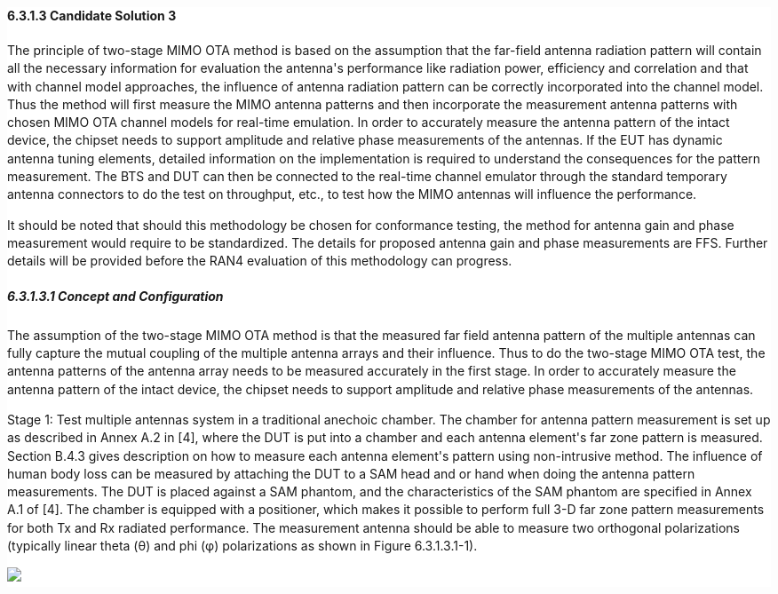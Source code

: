 #### 6.3.1.3 Candidate Solution 3

The principle of two-stage MIMO OTA method is based on the assumption
that the far-field antenna radiation pattern will contain all the
necessary information for evaluation the antenna's performance like
radiation power, efficiency and correlation and that with channel model
approaches, the influence of antenna radiation pattern can be correctly
incorporated into the channel model. Thus the method will first measure
the MIMO antenna patterns and then incorporate the measurement antenna
patterns with chosen MIMO OTA channel models for real-time emulation. In
order to accurately measure the antenna pattern of the intact device,
the chipset needs to support amplitude and relative phase measurements
of the antennas. If the EUT has dynamic antenna tuning elements,
detailed information on the implementation is required to understand the
consequences for the pattern measurement. The BTS and DUT can then be
connected to the real-time channel emulator through the standard
temporary antenna connectors to do the test on throughput, etc., to test
how the MIMO antennas will influence the performance.

It should be noted that should this methodology be chosen for
conformance testing, the method for antenna gain and phase measurement
would require to be standardized. The details for proposed antenna gain
and phase measurements are FFS. Further details will be provided before
the RAN4 evaluation of this methodology can progress.

##### 6.3.1.3.1 Concept and Configuration

The assumption of the two-stage MIMO OTA method is that the measured far
field antenna pattern of the multiple antennas can fully capture the
mutual coupling of the multiple antenna arrays and their influence. Thus
to do the two-stage MIMO OTA test, the antenna patterns of the antenna
array needs to be measured accurately in the first stage. In order to
accurately measure the antenna pattern of the intact device, the chipset
needs to support amplitude and relative phase measurements of the
antennas.

Stage 1: Test multiple antennas system in a traditional anechoic
chamber. The chamber for antenna pattern measurement is set up as
described in Annex A.2 in \[4\], where the DUT is put into a chamber and
each antenna element's far zone pattern is measured. Section B.4.3 gives
description on how to measure each antenna element's pattern using
non-intrusive method. The influence of human body loss can be measured
by attaching the DUT to a SAM head and or hand when doing the antenna
pattern measurements. The DUT is placed against a SAM phantom, and the
characteristics of the SAM phantom are specified in Annex A.1 of \[4\].
The chamber is equipped with a positioner, which makes it possible to
perform full 3-D far zone pattern measurements for both Tx and Rx
radiated performance. The measurement antenna should be able to measure
two orthogonal polarizations (typically linear theta (θ) and phi (φ)
polarizations as shown in Figure 6.3.1.3.1-1).

![](media/image26.emf)
